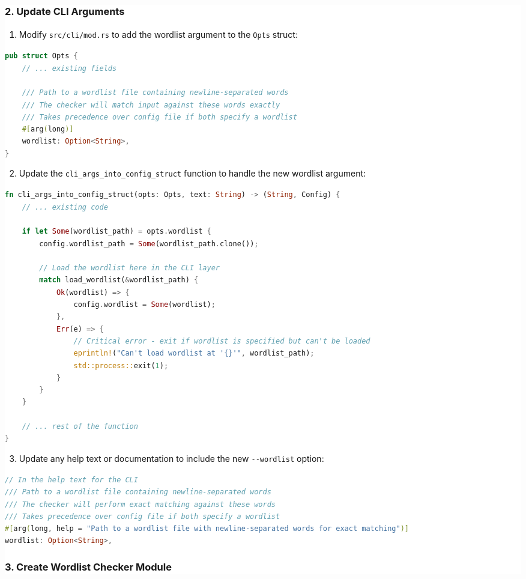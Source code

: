 ### 2. Update CLI Arguments

1. Modify `src/cli/mod.rs` to add the wordlist argument to the `Opts` struct:

```rust
pub struct Opts {
    // ... existing fields
    
    /// Path to a wordlist file containing newline-separated words
    /// The checker will match input against these words exactly
    /// Takes precedence over config file if both specify a wordlist
    #[arg(long)]
    wordlist: Option<String>,
}
```

2. Update the `cli_args_into_config_struct` function to handle the new wordlist argument:

```rust
fn cli_args_into_config_struct(opts: Opts, text: String) -> (String, Config) {
    // ... existing code
    
    if let Some(wordlist_path) = opts.wordlist {
        config.wordlist_path = Some(wordlist_path.clone());
        
        // Load the wordlist here in the CLI layer
        match load_wordlist(&wordlist_path) {
            Ok(wordlist) => {
                config.wordlist = Some(wordlist);
            },
            Err(e) => {
                // Critical error - exit if wordlist is specified but can't be loaded
                eprintln!("Can't load wordlist at '{}'", wordlist_path);
                std::process::exit(1);
            }
        }
    }
    
    // ... rest of the function
}
```

3. Update any help text or documentation to include the new `--wordlist` option:

```rust
// In the help text for the CLI
/// Path to a wordlist file containing newline-separated words
/// The checker will perform exact matching against these words
/// Takes precedence over config file if both specify a wordlist
#[arg(long, help = "Path to a wordlist file with newline-separated words for exact matching")]
wordlist: Option<String>,
```

### 3. Create Wordlist Checker Module
